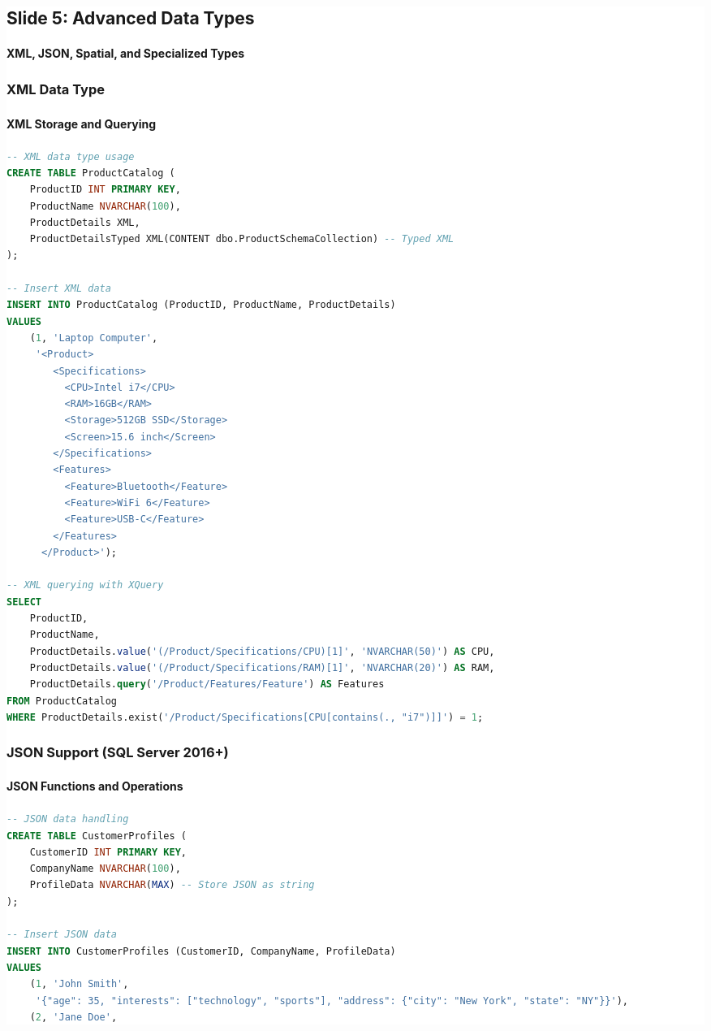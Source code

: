 
## Slide 5: Advanced Data Types
**XML, JSON, Spatial, and Specialized Types**

### XML Data Type

#### **XML Storage and Querying**
```sql
-- XML data type usage
CREATE TABLE ProductCatalog (
    ProductID INT PRIMARY KEY,
    ProductName NVARCHAR(100),
    ProductDetails XML,
    ProductDetailsTyped XML(CONTENT dbo.ProductSchemaCollection) -- Typed XML
);

-- Insert XML data
INSERT INTO ProductCatalog (ProductID, ProductName, ProductDetails)
VALUES 
    (1, 'Laptop Computer', 
     '<Product>
        <Specifications>
          <CPU>Intel i7</CPU>
          <RAM>16GB</RAM>
          <Storage>512GB SSD</Storage>
          <Screen>15.6 inch</Screen>
        </Specifications>
        <Features>
          <Feature>Bluetooth</Feature>
          <Feature>WiFi 6</Feature>
          <Feature>USB-C</Feature>
        </Features>
      </Product>');

-- XML querying with XQuery
SELECT 
    ProductID,
    ProductName,
    ProductDetails.value('(/Product/Specifications/CPU)[1]', 'NVARCHAR(50)') AS CPU,
    ProductDetails.value('(/Product/Specifications/RAM)[1]', 'NVARCHAR(20)') AS RAM,
    ProductDetails.query('/Product/Features/Feature') AS Features
FROM ProductCatalog
WHERE ProductDetails.exist('/Product/Specifications[CPU[contains(., "i7")]]') = 1;
```

### JSON Support (SQL Server 2016+)

#### **JSON Functions and Operations**
```sql
-- JSON data handling
CREATE TABLE CustomerProfiles (
    CustomerID INT PRIMARY KEY,
    CompanyName NVARCHAR(100),
    ProfileData NVARCHAR(MAX) -- Store JSON as string
);

-- Insert JSON data
INSERT INTO CustomerProfiles (CustomerID, CompanyName, ProfileData)
VALUES 
    (1, 'John Smith', 
     '{"age": 35, "interests": ["technology", "sports"], "address": {"city": "New York", "state": "NY"}}'),
    (2, 'Jane Doe',
```